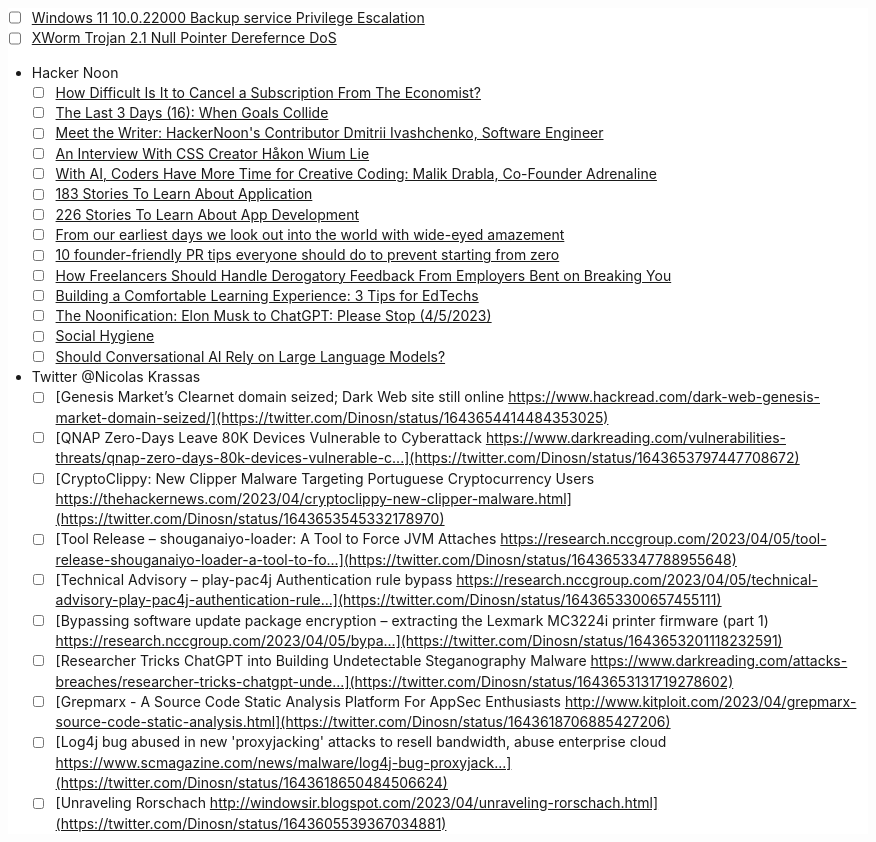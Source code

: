   - [ ] [Windows 11 10.0.22000  Backup service Privilege Escalation](https://cxsecurity.com/issue/WLB-2023040019)
  - [ ] [XWorm Trojan 2.1 Null Pointer Derefernce DoS](https://cxsecurity.com/issue/WLB-2023040018)
- Hacker Noon
  - [ ] [How Difficult Is It to Cancel a Subscription From The Economist?](https://hackernoon.com/how-difficult-is-it-to-cancel-a-subscription-from-the-economist?source=rss)
  - [ ] [The Last 3 Days (16): When Goals Collide](https://hackernoon.com/the-last-3-days-16-when-goals-collide?source=rss)
  - [ ] [Meet the Writer: HackerNoon's Contributor Dmitrii Ivashchenko, Software Engineer](https://hackernoon.com/meet-the-writer-hackernoons-contributor-dmitrii-ivashchenko-software-engineer?source=rss)
  - [ ] [An Interview With CSS Creator Håkon Wium Lie](https://hackernoon.com/an-interview-with-css-creator-hakon-wium-lie?source=rss)
  - [ ] [With AI, Coders Have More Time for Creative Coding: Malik Drabla, Co-Founder Adrenaline](https://hackernoon.com/with-ai-coders-have-more-time-for-creative-coding-malik-drabla-co-founder-adrenaline?source=rss)
  - [ ] [183 Stories To Learn About Application](https://hackernoon.com/183-stories-to-learn-about-application?source=rss)
  - [ ] [226 Stories To Learn About App Development](https://hackernoon.com/226-stories-to-learn-about-app-development?source=rss)
  - [ ] [From our earliest days we look out into the world with wide-eyed amazement](https://hackernoon.com/from-our-earliest-days-we-look-out-into-the-world-with-wide-eyed-amazement?source=rss)
  - [ ] [10 founder-friendly PR tips everyone should do to prevent starting from zero](https://hackernoon.com/10-founder-friendly-pr-tips-everyone-should-do-to-prevent-starting-from-zero?source=rss)
  - [ ] [How Freelancers Should Handle Derogatory Feedback From Employers Bent on Breaking You](https://hackernoon.com/how-freelancers-should-handle-derogatory-feedback-from-employers-bent-on-breaking-you?source=rss)
  - [ ] [Building a Comfortable Learning Experience: 3 Tips for EdTechs](https://hackernoon.com/building-a-comfortable-learning-experience-3-tips-for-edtechs?source=rss)
  - [ ] [The Noonification: Elon Musk to ChatGPT: Please Stop  (4/5/2023)](https://hackernoon.com/4-5-2023-noonification?source=rss)
  - [ ] [Social Hygiene](https://hackernoon.com/social-hygiene?source=rss)
  - [ ] [Should Conversational AI Rely on Large Language Models?](https://hackernoon.com/should-conversational-ai-rely-on-large-language-models?source=rss)
- Twitter @Nicolas Krassas
  - [ ] [Genesis Market’s Clearnet domain seized; Dark Web site still online https://www.hackread.com/dark-web-genesis-market-domain-seized/](https://twitter.com/Dinosn/status/1643654414484353025)
  - [ ] [QNAP Zero-Days Leave 80K Devices Vulnerable to Cyberattack https://www.darkreading.com/vulnerabilities-threats/qnap-zero-days-80k-devices-vulnerable-c...](https://twitter.com/Dinosn/status/1643653797447708672)
  - [ ] [CryptoClippy: New Clipper Malware Targeting Portuguese Cryptocurrency Users https://thehackernews.com/2023/04/cryptoclippy-new-clipper-malware.html](https://twitter.com/Dinosn/status/1643653545332178970)
  - [ ] [Tool Release – shouganaiyo-loader: A Tool to Force JVM Attaches https://research.nccgroup.com/2023/04/05/tool-release-shouganaiyo-loader-a-tool-to-fo...](https://twitter.com/Dinosn/status/1643653347788955648)
  - [ ] [Technical Advisory – play-pac4j Authentication rule bypass https://research.nccgroup.com/2023/04/05/technical-advisory-play-pac4j-authentication-rule...](https://twitter.com/Dinosn/status/1643653300657455111)
  - [ ] [Bypassing software update package encryption – extracting the Lexmark MC3224i printer firmware (part 1) https://research.nccgroup.com/2023/04/05/bypa...](https://twitter.com/Dinosn/status/1643653201118232591)
  - [ ] [Researcher Tricks ChatGPT into Building Undetectable Steganography Malware https://www.darkreading.com/attacks-breaches/researcher-tricks-chatgpt-unde...](https://twitter.com/Dinosn/status/1643653131719278602)
  - [ ] [Grepmarx - A Source Code Static Analysis Platform For AppSec Enthusiasts http://www.kitploit.com/2023/04/grepmarx-source-code-static-analysis.html](https://twitter.com/Dinosn/status/1643618706885427206)
  - [ ] [Log4j bug abused in new 'proxyjacking' attacks to resell bandwidth, abuse enterprise cloud https://www.scmagazine.com/news/malware/log4j-bug-proxyjack...](https://twitter.com/Dinosn/status/1643618650484506624)
  - [ ] [Unraveling Rorschach http://windowsir.blogspot.com/2023/04/unraveling-rorschach.html](https://twitter.com/Dinosn/status/1643605539367034881)